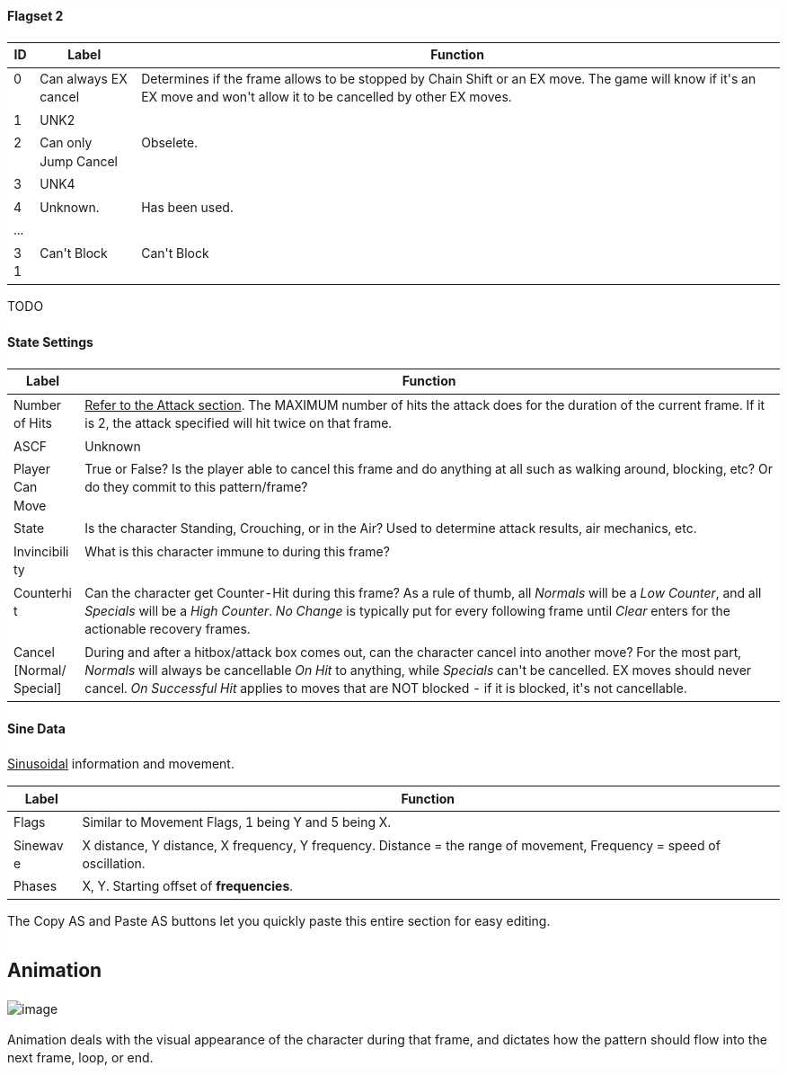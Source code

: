 #### Flagset 2

| ID | Label | Function |
|--|--|--|
| 0 | Can always EX cancel |  Determines if the frame allows to be stopped by Chain Shift or an EX move. The game will know if it's an EX move and won't allow it to be cancelled by other EX moves.  |
| 1 | UNK2 |
| 2 | Can only Jump Cancel | Obselete.
| 3 | UNK4 |
| 4 | Unknown. | Has been used.
| ... | | |
| 31 | Can't Block | Can't Block |
TODO

#### State Settings
| Label | Function |
|--|--|
| Number of Hits | [Refer to the Attack section](###Attack). The MAXIMUM number of hits the attack does for the duration of the current frame. If it is 2, the attack specified will hit twice on that frame. |
| ASCF | Unknown |
| Player Can Move | True or False? Is the player able to cancel this frame and do anything at all such as walking around, blocking, etc? Or do they commit to this pattern/frame? |
| State | Is the character Standing, Crouching, or in the Air? Used to determine attack results, air mechanics, etc. |
| Invincibility | What is this character immune to during this frame? |
| Counterhit | Can the character get Counter-Hit during this frame? As a rule of thumb, all _Normals_ will be a _Low Counter_, and all _Specials_ will be a _High Counter_. _No Change_ is typically put for every following frame until _Clear_ enters for the actionable recovery frames. |
| Cancel [Normal/Special] | During and after a hitbox/attack box comes out, can the character cancel into another move? For the most part, _Normals_ will always be cancellable _On Hit_ to anything, while _Specials_ can't be cancelled. EX moves should never cancel. _On Successful Hit_ applies to moves that are NOT blocked - if it is blocked, it's not cancellable.

#### Sine Data
[Sinusoidal](https://en.wikipedia.org/wiki/Sine_wave) information and movement.

| Label | Function |
|--|--|
| Flags | Similar to Movement Flags, 1 being Y and 5 being X. |
| Sinewave | X distance, Y distance, X frequency, Y frequency. Distance = the range of movement, Frequency = speed of oscillation. |
| Phases | X, Y. Starting offset of **frequencies**. |


The Copy AS and Paste AS buttons let you quickly paste this entire section for easy editing.

## Animation

![image](https://github.com/Fatih120/undernightinbirth/assets/18276369/52e600f6-11bc-4f8f-a6a2-fd986cf9604a)

Animation deals with the visual appearance of the character during that frame, and dictates how the pattern should flow into the next frame, loop, or end.
